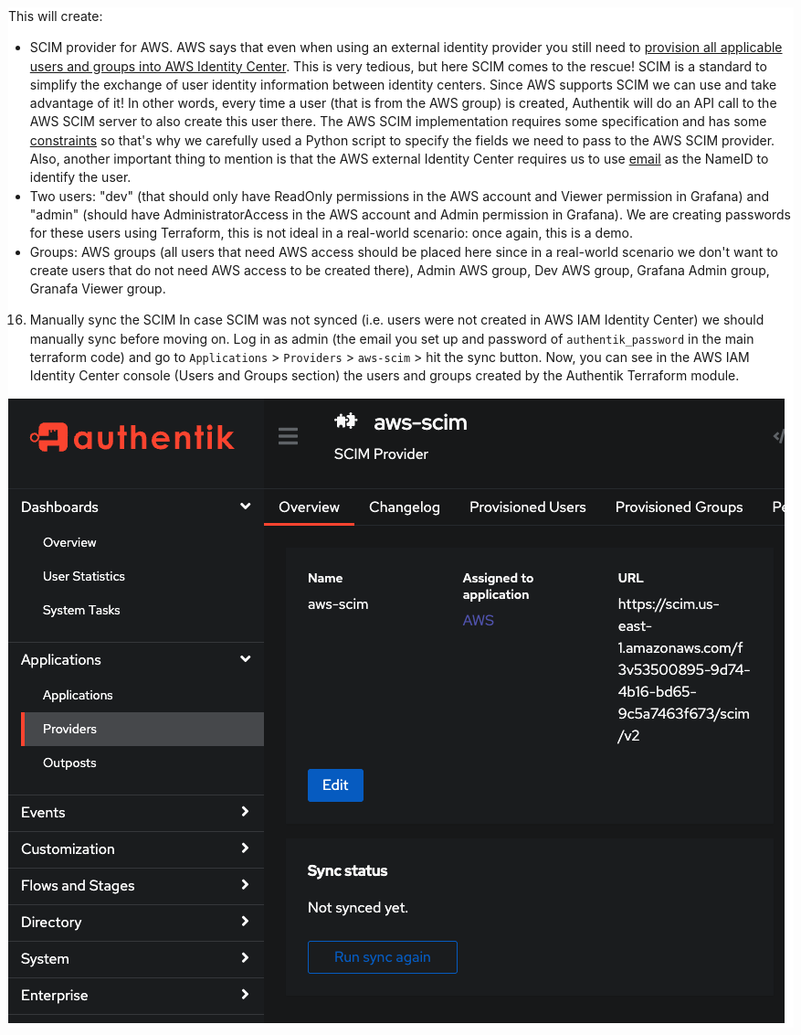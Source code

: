 This will create:
- SCIM provider for AWS. AWS says that even when using an external identity provider you still need to [provision all applicable users and groups into AWS Identity Center](https://docs.aws.amazon.com/singlesignon/latest/userguide/manage-your-identity-source-idp.html). This is very tedious, but here SCIM comes to the rescue! SCIM is a standard to simplify the exchange of user identity information between identity centers. Since AWS supports SCIM we can use and take advantage of it! In other words, every time a user (that is from the AWS group) is created, Authentik will do an API call to the AWS SCIM server to also create this user there. The AWS SCIM implementation requires some specification and has some [constraints](https://docs.aws.amazon.com/singlesignon/latest/developerguide/createuser.html) so that's why we carefully used a Python script to specify the fields we need to pass to the AWS SCIM provider. Also, another important thing to mention is that the AWS external Identity Center requires us to use [email](https://docs.aws.amazon.com/singlesignon/latest/userguide/other-idps.html) as the NameID to identify the user.
- Two users: "dev" (that should only have ReadOnly permissions in the AWS account and Viewer permission in Grafana) and "admin" (should have AdministratorAccess in the AWS account and Admin permission in Grafana). We are creating passwords for these users using Terraform, this is not ideal in a real-world scenario: once again, this is a demo.
- Groups: AWS groups (all users that need AWS access should be placed here since in a real-world scenario we don't want to create users that do not need AWS access to be created there), Admin AWS group, Dev AWS group, Grafana Admin group, Granafa Viewer group.

16) Manually sync the SCIM
In case SCIM was not synced (i.e. users were not created in AWS IAM Identity Center) we should manually sync before moving on. Log in as admin (the email you set up and password of `authentik_password` in the main terraform code) and go to `Applications` > `Providers` > `aws-scim` > hit the sync button. Now, you can see in the AWS IAM Identity Center console (Users and Groups section) the users and groups created by the Authentik Terraform module.

![Sync SCIM](./assets/sync-scim.png)
